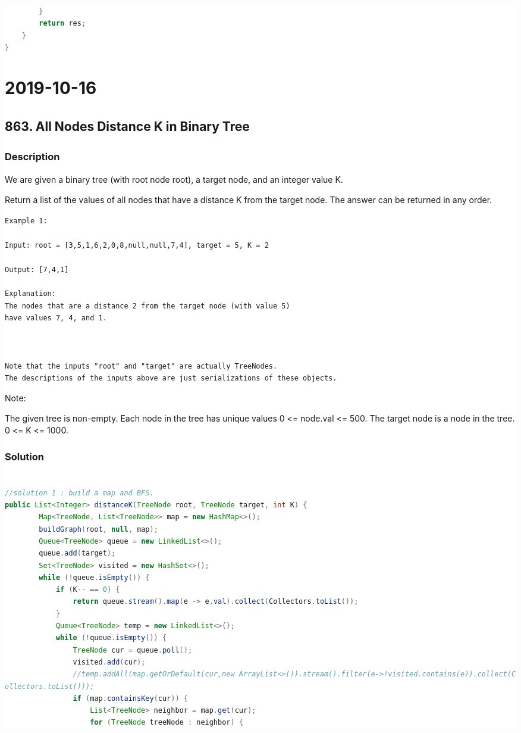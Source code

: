 ```java
        }
        return res;
    }
}

```

# 2019-10-16
## 863. All Nodes Distance K in Binary Tree
### Description
We are given a binary tree (with root node root), a target node, and an integer value K.

Return a list of the values of all nodes that have a distance K from the target node.  The answer can be returned in any order.

 
```
Example 1:

Input: root = [3,5,1,6,2,0,8,null,null,7,4], target = 5, K = 2

Output: [7,4,1]

Explanation: 
The nodes that are a distance 2 from the target node (with value 5)
have values 7, 4, and 1.



Note that the inputs "root" and "target" are actually TreeNodes.
The descriptions of the inputs above are just serializations of these objects.
```

Note:

The given tree is non-empty.
Each node in the tree has unique values 0 <= node.val <= 500.
The target node is a node in the tree.
0 <= K <= 1000.

### Solution
```java

//solution 1 : build a map and BFS.
public List<Integer> distanceK(TreeNode root, TreeNode target, int K) {
        Map<TreeNode, List<TreeNode>> map = new HashMap<>();
        buildGraph(root, null, map);
        Queue<TreeNode> queue = new LinkedList<>();
        queue.add(target);
        Set<TreeNode> visited = new HashSet<>();
        while (!queue.isEmpty()) {
            if (K-- == 0) {
                return queue.stream().map(e -> e.val).collect(Collectors.toList());
            }
            Queue<TreeNode> temp = new LinkedList<>();
            while (!queue.isEmpty()) {
                TreeNode cur = queue.poll();
                visited.add(cur);
                //temp.addAll(map.getOrDefault(cur,new ArrayList<>()).stream().filter(e->!visited.contains(e)).collect(Collectors.toList()));
                if (map.containsKey(cur)) {
                    List<TreeNode> neighbor = map.get(cur);
                    for (TreeNode treeNode : neighbor) {
```
